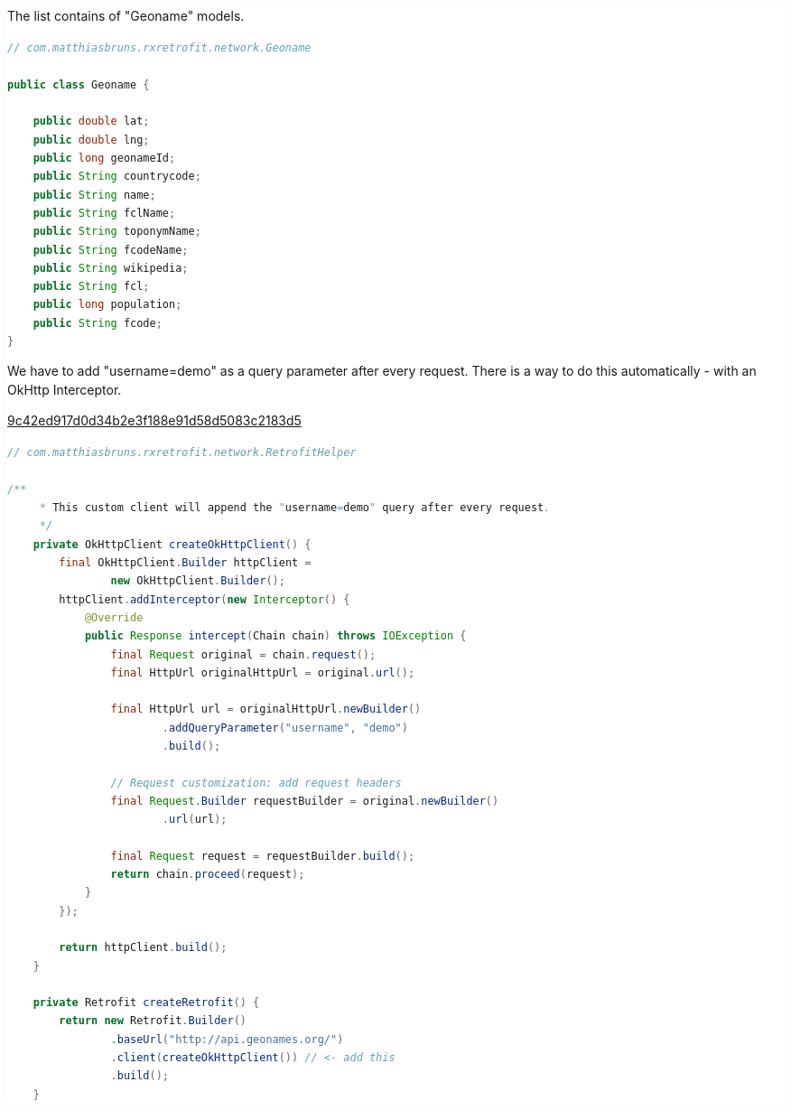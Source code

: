 The list contains of "Geoname" models.
````java
// com.matthiasbruns.rxretrofit.network.Geoname

public class Geoname {

    public double lat;
    public double lng;
    public long geonameId;
    public String countrycode;
    public String name;
    public String fclName;
    public String toponymName;
    public String fcodeName;
    public String wikipedia;
    public String fcl;
    public long population;
    public String fcode;
}
````

We have to add "username=demo" as a query parameter after every request.
There is a way to do this automatically - with an OkHttp Interceptor.

[9c42ed917d0d34b2e3f188e91d58d5083c2183d5](https://github.com/matthiasbruns/rxandroid2-retrofit2/commit/9c42ed917d0d34b2e3f188e91d58d5083c2183d5)

````JAVA
// com.matthiasbruns.rxretrofit.network.RetrofitHelper

/**
     * This custom client will append the "username=demo" query after every request.
     */
    private OkHttpClient createOkHttpClient() {
        final OkHttpClient.Builder httpClient =
                new OkHttpClient.Builder();
        httpClient.addInterceptor(new Interceptor() {
            @Override
            public Response intercept(Chain chain) throws IOException {
                final Request original = chain.request();
                final HttpUrl originalHttpUrl = original.url();

                final HttpUrl url = originalHttpUrl.newBuilder()
                        .addQueryParameter("username", "demo")
                        .build();

                // Request customization: add request headers
                final Request.Builder requestBuilder = original.newBuilder()
                        .url(url);

                final Request request = requestBuilder.build();
                return chain.proceed(request);
            }
        });

        return httpClient.build();
    }

    private Retrofit createRetrofit() {
        return new Retrofit.Builder()
                .baseUrl("http://api.geonames.org/")
                .client(createOkHttpClient()) // <- add this
                .build();
    }
````
